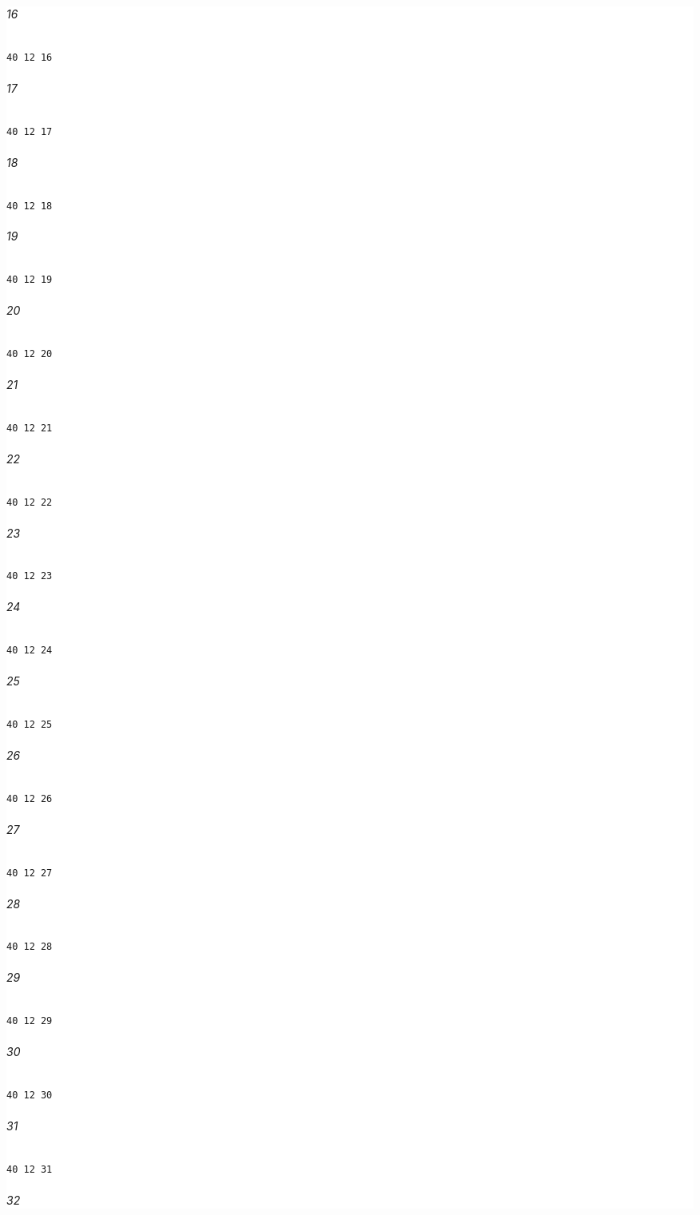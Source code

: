 ``` verse
```
###### 16
``` verse
40 12 16 
```
###### 17
``` verse
40 12 17 
```
###### 18
``` verse
40 12 18 
```
###### 19
``` verse
40 12 19 
```
###### 20
``` verse
40 12 20 
```
###### 21
``` verse
40 12 21 
```
###### 22
``` verse
40 12 22 
```
###### 23
``` verse
40 12 23 
```
###### 24
``` verse
40 12 24 
```
###### 25
``` verse
40 12 25 
```
###### 26
``` verse
40 12 26 
```
###### 27
``` verse
40 12 27 
```
###### 28
``` verse
40 12 28 
```
###### 29
``` verse
40 12 29 
```
###### 30
``` verse
40 12 30 
```
###### 31
``` verse
40 12 31 
```
###### 32